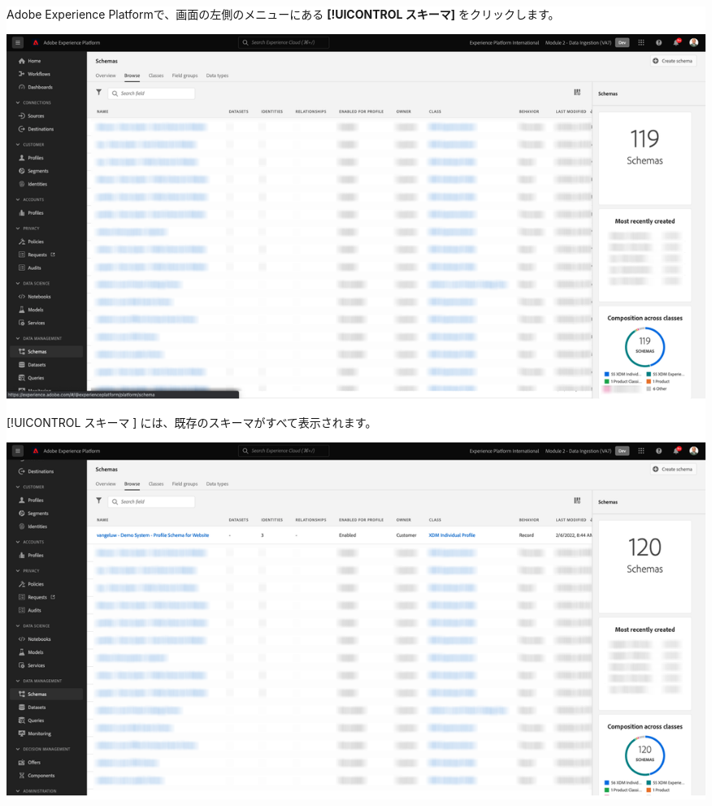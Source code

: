 Adobe Experience Platformで、画面の左側のメニューにある **[!UICONTROL スキーマ]** をクリックします。

![データ取得](./images/menuschemas.png)

[!UICONTROL  スキーマ ] には、既存のスキーマがすべて表示されます。

![データ取得](./images/schemasee.png)
